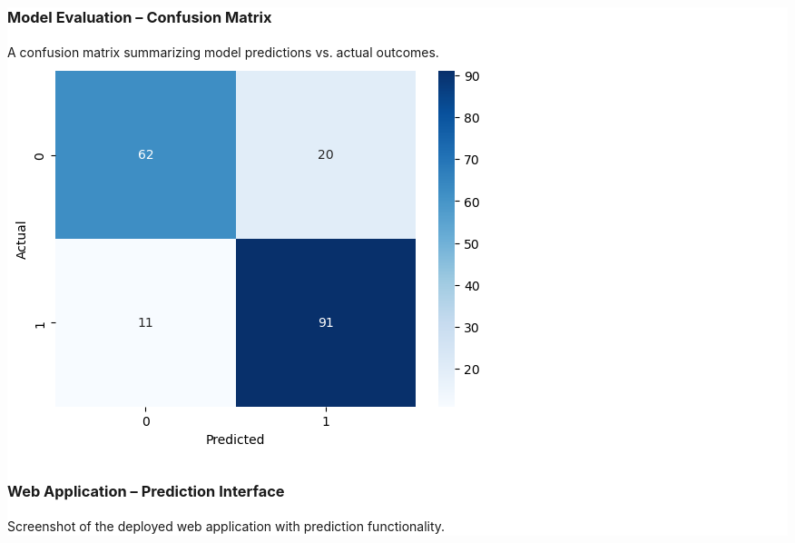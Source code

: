 ### Model Evaluation – Confusion Matrix  
A confusion matrix summarizing model predictions vs. actual outcomes.  
![Confusion Matrix](imgs/confusion_matrix_model.png)  

### Web Application – Prediction Interface  
Screenshot of the deployed web application with prediction functionality.  